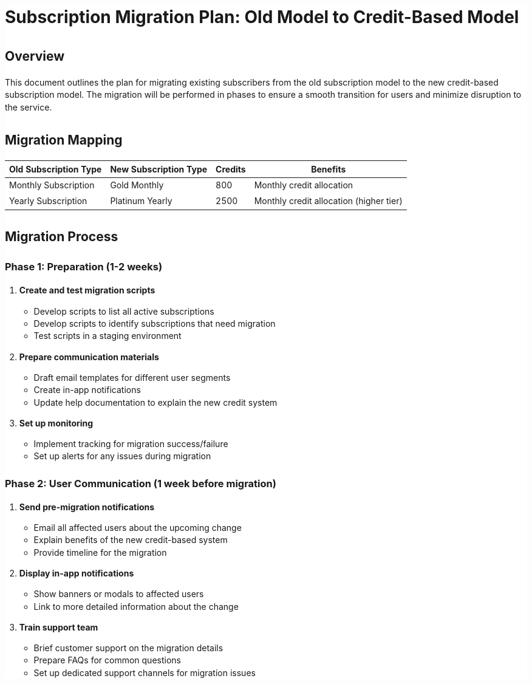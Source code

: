 # Subscription Migration Plan: Old Model to Credit-Based Model

## Overview

This document outlines the plan for migrating existing subscribers from the old subscription model to the new credit-based subscription model. The migration will be performed in phases to ensure a smooth transition for users and minimize disruption to the service.

## Migration Mapping

| Old Subscription Type | New Subscription Type | Credits | Benefits                                |
| --------------------- | --------------------- | ------- | --------------------------------------- |
| Monthly Subscription  | Gold Monthly          | 800     | Monthly credit allocation               |
| Yearly Subscription   | Platinum Yearly       | 2500    | Monthly credit allocation (higher tier) |

## Migration Process

### Phase 1: Preparation (1-2 weeks)

1. **Create and test migration scripts**

   - Develop scripts to list all active subscriptions
   - Develop scripts to identify subscriptions that need migration
   - Test scripts in a staging environment

2. **Prepare communication materials**

   - Draft email templates for different user segments
   - Create in-app notifications
   - Update help documentation to explain the new credit system

3. **Set up monitoring**
   - Implement tracking for migration success/failure
   - Set up alerts for any issues during migration

### Phase 2: User Communication (1 week before migration)

1. **Send pre-migration notifications**

   - Email all affected users about the upcoming change
   - Explain benefits of the new credit-based system
   - Provide timeline for the migration

2. **Display in-app notifications**

   - Show banners or modals to affected users
   - Link to more detailed information about the change

3. **Train support team**
   - Brief customer support on the migration details
   - Prepare FAQs for common questions
   - Set up dedicated support channels for migration issues

